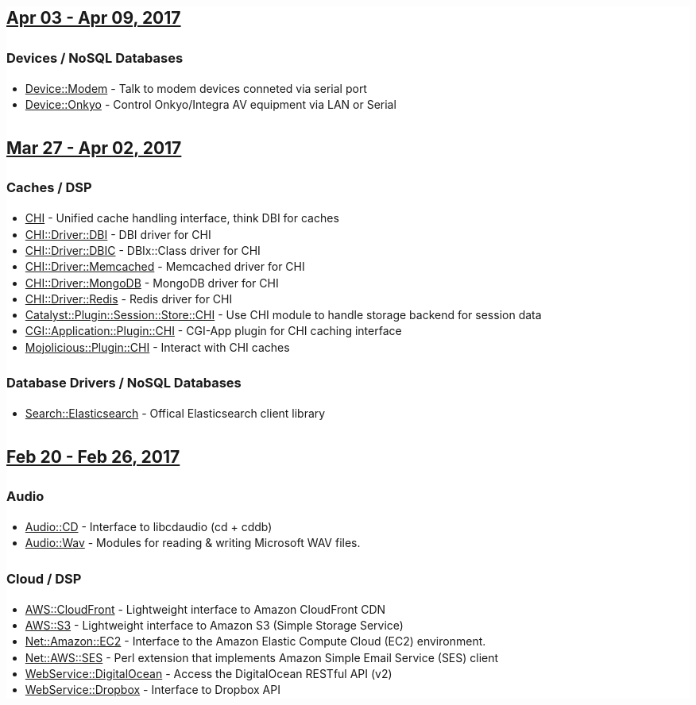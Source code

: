 ## [Apr 03 - Apr 09, 2017](/content/2017/14/README.md)

### Devices / NoSQL Databases

*   [Device::Modem](https://metacpan.org/pod/Device::Modem) - Talk to modem devices conneted via serial port
*   [Device::Onkyo](https://metacpan.org/pod/Device::Onkyo) - Control Onkyo/Integra AV equipment via LAN or Serial

## [Mar 27 - Apr 02, 2017](/content/2017/13/README.md)

### Caches / DSP

*   [CHI](https://metacpan.org/pod/CHI) - Unified cache handling interface, think DBI for caches
*   [CHI::Driver::DBI](https://metacpan.org/pod/CHI::Driver::DBI) - DBI driver for CHI
*   [CHI::Driver::DBIC](https://metacpan.org/pod/CHI::Driver::DBIC) - DBIx::Class driver for CHI
*   [CHI::Driver::Memcached](https://metacpan.org/pod/CHI::Driver::Memcached) - Memcached driver for CHI
*   [CHI::Driver::MongoDB](https://metacpan.org/pod/CHI::Driver::MongoDB) - MongoDB driver for CHI
*   [CHI::Driver::Redis](https://metacpan.org/pod/CHI::Driver::Redis) - Redis driver for CHI
*   [Catalyst::Plugin::Session::Store::CHI](https://metacpan.org/pod/Catalyst::Plugin::Session::Store::CHI) -  Use CHI module to handle storage backend for session data
*   [CGI::Application::Plugin::CHI](https://metacpan.org/pod/CGI::Application::Plugin::CHI) - CGI-App plugin for CHI caching interface
*   [Mojolicious::Plugin::CHI](https://metacpan.org/pod/Mojolicious::Plugin::CHI) - Interact with CHI caches

### Database Drivers / NoSQL Databases

*   [Search::Elasticsearch](https://metacpan.org/pod/Search::Elasticsearch) - Offical Elasticsearch client library

## [Feb 20 - Feb 26, 2017](/content/2017/8/README.md)

### Audio

*   [Audio::CD](https://metacpan.org/pod/Audio::CD) - Interface to libcdaudio (cd + cddb)
*   [Audio::Wav](https://metacpan.org/pod/Audio::Wav) - Modules for reading & writing Microsoft WAV files.

### Cloud / DSP

*   [AWS::CloudFront](https://metacpan.org/pod/AWS::CloudFront) - Lightweight interface to Amazon CloudFront CDN
*   [AWS::S3](https://metacpan.org/pod/AWS::S3) - Lightweight interface to Amazon S3 (Simple Storage Service)
*   [Net::Amazon::EC2](https://metacpan.org/pod/Net::Amazon::EC2) - Interface to the Amazon Elastic Compute Cloud (EC2) environment.
*   [Net::AWS::SES](https://metacpan.org/pod/Net::AWS::SES) - Perl extension that implements Amazon Simple Email Service (SES) client
*   [WebService::DigitalOcean](https://metacpan.org/pod/WebService::DigitalOcean) - Access the DigitalOcean RESTful API (v2)
*   [WebService::Dropbox](https://metacpan.org/pod/WebService::Dropbox) - Interface to Dropbox API
